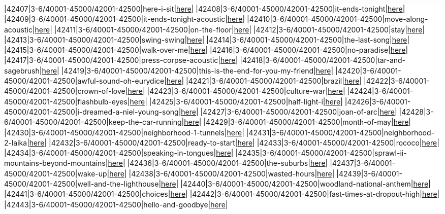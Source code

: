|42407|3-6/40001-45000/42001-42500|here-i-sit|[here](https://cdn.jsdelivr.net/gh/guitarchord/c3-6/40001-45000/42001-42500/here-i-sit.webp)|
|42408|3-6/40001-45000/42001-42500|it-ends-tonight|[here](https://cdn.jsdelivr.net/gh/guitarchord/c3-6/40001-45000/42001-42500/it-ends-tonight.webp)|
|42409|3-6/40001-45000/42001-42500|it-ends-tonight-acoustic|[here](https://cdn.jsdelivr.net/gh/guitarchord/c3-6/40001-45000/42001-42500/it-ends-tonight-acoustic.webp)|
|42410|3-6/40001-45000/42001-42500|move-along-acoustic|[here](https://cdn.jsdelivr.net/gh/guitarchord/c3-6/40001-45000/42001-42500/move-along-acoustic.webp)|
|42411|3-6/40001-45000/42001-42500|on-the-floor|[here](https://cdn.jsdelivr.net/gh/guitarchord/c3-6/40001-45000/42001-42500/on-the-floor.webp)|
|42412|3-6/40001-45000/42001-42500|stay|[here](https://cdn.jsdelivr.net/gh/guitarchord/c3-6/40001-45000/42001-42500/stay.webp)|
|42413|3-6/40001-45000/42001-42500|swing-swing|[here](https://cdn.jsdelivr.net/gh/guitarchord/c3-6/40001-45000/42001-42500/swing-swing.webp)|
|42414|3-6/40001-45000/42001-42500|the-last-song|[here](https://cdn.jsdelivr.net/gh/guitarchord/c3-6/40001-45000/42001-42500/the-last-song.webp)|
|42415|3-6/40001-45000/42001-42500|walk-over-me|[here](https://cdn.jsdelivr.net/gh/guitarchord/c3-6/40001-45000/42001-42500/walk-over-me.webp)|
|42416|3-6/40001-45000/42001-42500|no-paradise|[here](https://cdn.jsdelivr.net/gh/guitarchord/c3-6/40001-45000/42001-42500/no-paradise.webp)|
|42417|3-6/40001-45000/42001-42500|press-corpse-acoustic|[here](https://cdn.jsdelivr.net/gh/guitarchord/c3-6/40001-45000/42001-42500/press-corpse-acoustic.webp)|
|42418|3-6/40001-45000/42001-42500|tar-and-sagebrush|[here](https://cdn.jsdelivr.net/gh/guitarchord/c3-6/40001-45000/42001-42500/tar-and-sagebrush.webp)|
|42419|3-6/40001-45000/42001-42500|this-is-the-end-for-you-my-friend|[here](https://cdn.jsdelivr.net/gh/guitarchord/c3-6/40001-45000/42001-42500/this-is-the-end-for-you-my-friend.webp)|
|42420|3-6/40001-45000/42001-42500|awful-sound-oh-eurydice|[here](https://cdn.jsdelivr.net/gh/guitarchord/c3-6/40001-45000/42001-42500/awful-sound-oh-eurydice.webp)|
|42421|3-6/40001-45000/42001-42500|brazil|[here](https://cdn.jsdelivr.net/gh/guitarchord/c3-6/40001-45000/42001-42500/brazil.webp)|
|42422|3-6/40001-45000/42001-42500|crown-of-love|[here](https://cdn.jsdelivr.net/gh/guitarchord/c3-6/40001-45000/42001-42500/crown-of-love.webp)|
|42423|3-6/40001-45000/42001-42500|culture-war|[here](https://cdn.jsdelivr.net/gh/guitarchord/c3-6/40001-45000/42001-42500/culture-war.webp)|
|42424|3-6/40001-45000/42001-42500|flashbulb-eyes|[here](https://cdn.jsdelivr.net/gh/guitarchord/c3-6/40001-45000/42001-42500/flashbulb-eyes.webp)|
|42425|3-6/40001-45000/42001-42500|half-light-i|[here](https://cdn.jsdelivr.net/gh/guitarchord/c3-6/40001-45000/42001-42500/half-light-i.webp)|
|42426|3-6/40001-45000/42001-42500|i-dreamed-a-niel-young-song|[here](https://cdn.jsdelivr.net/gh/guitarchord/c3-6/40001-45000/42001-42500/i-dreamed-a-niel-young-song.webp)|
|42427|3-6/40001-45000/42001-42500|joan-of-arc|[here](https://cdn.jsdelivr.net/gh/guitarchord/c3-6/40001-45000/42001-42500/joan-of-arc.webp)|
|42428|3-6/40001-45000/42001-42500|keep-the-car-running|[here](https://cdn.jsdelivr.net/gh/guitarchord/c3-6/40001-45000/42001-42500/keep-the-car-running.webp)|
|42429|3-6/40001-45000/42001-42500|month-of-may|[here](https://cdn.jsdelivr.net/gh/guitarchord/c3-6/40001-45000/42001-42500/month-of-may.webp)|
|42430|3-6/40001-45000/42001-42500|neighborhood-1-tunnels|[here](https://cdn.jsdelivr.net/gh/guitarchord/c3-6/40001-45000/42001-42500/neighborhood-1-tunnels.webp)|
|42431|3-6/40001-45000/42001-42500|neighborhood-2-laika|[here](https://cdn.jsdelivr.net/gh/guitarchord/c3-6/40001-45000/42001-42500/neighborhood-2-laika.webp)|
|42432|3-6/40001-45000/42001-42500|ready-to-start|[here](https://cdn.jsdelivr.net/gh/guitarchord/c3-6/40001-45000/42001-42500/ready-to-start.webp)|
|42433|3-6/40001-45000/42001-42500|rococo|[here](https://cdn.jsdelivr.net/gh/guitarchord/c3-6/40001-45000/42001-42500/rococo.webp)|
|42434|3-6/40001-45000/42001-42500|speaking-in-tongues|[here](https://cdn.jsdelivr.net/gh/guitarchord/c3-6/40001-45000/42001-42500/speaking-in-tongues.webp)|
|42435|3-6/40001-45000/42001-42500|sprawl-ii-mountains-beyond-mountains|[here](https://cdn.jsdelivr.net/gh/guitarchord/c3-6/40001-45000/42001-42500/sprawl-ii-mountains-beyond-mountains.webp)|
|42436|3-6/40001-45000/42001-42500|the-suburbs|[here](https://cdn.jsdelivr.net/gh/guitarchord/c3-6/40001-45000/42001-42500/the-suburbs.webp)|
|42437|3-6/40001-45000/42001-42500|wake-up|[here](https://cdn.jsdelivr.net/gh/guitarchord/c3-6/40001-45000/42001-42500/wake-up.webp)|
|42438|3-6/40001-45000/42001-42500|wasted-hours|[here](https://cdn.jsdelivr.net/gh/guitarchord/c3-6/40001-45000/42001-42500/wasted-hours.webp)|
|42439|3-6/40001-45000/42001-42500|well-and-the-lighthouse|[here](https://cdn.jsdelivr.net/gh/guitarchord/c3-6/40001-45000/42001-42500/well-and-the-lighthouse.webp)|
|42440|3-6/40001-45000/42001-42500|woodland-national-anthem|[here](https://cdn.jsdelivr.net/gh/guitarchord/c3-6/40001-45000/42001-42500/woodland-national-anthem.webp)|
|42441|3-6/40001-45000/42001-42500|choices|[here](https://cdn.jsdelivr.net/gh/guitarchord/c3-6/40001-45000/42001-42500/choices.webp)|
|42442|3-6/40001-45000/42001-42500|fast-times-at-dropout-high|[here](https://cdn.jsdelivr.net/gh/guitarchord/c3-6/40001-45000/42001-42500/fast-times-at-dropout-high.webp)|
|42443|3-6/40001-45000/42001-42500|hello-and-goodbye|[here](https://cdn.jsdelivr.net/gh/guitarchord/c3-6/40001-45000/42001-42500/hello-and-goodbye.webp)|